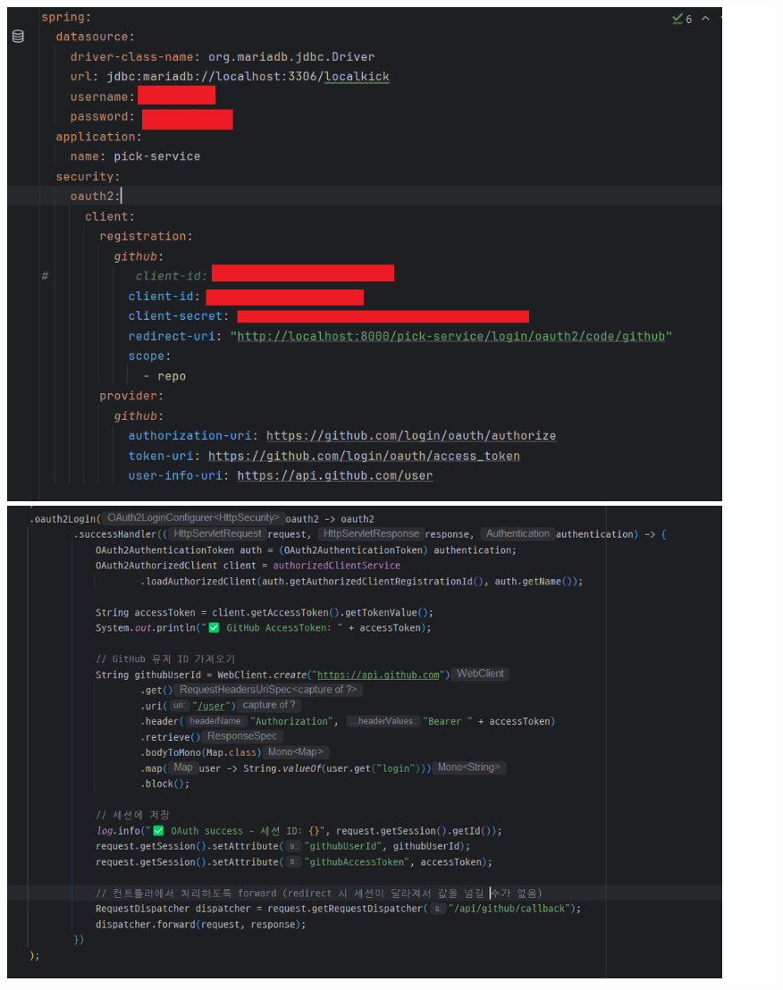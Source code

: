 <img src="https://github.com/BE14-NoB/pick-frontend/blob/main/resources/api-2.png"  width="800"/>
<img src="https://github.com/BE14-NoB/pick-frontend/blob/main/resources/api-1.png"  width="800"/>